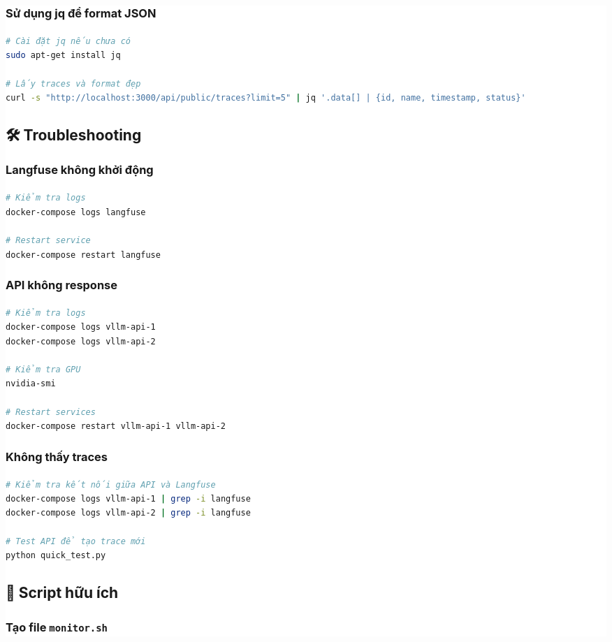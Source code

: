 ### Sử dụng jq để format JSON

```bash
# Cài đặt jq nếu chưa có
sudo apt-get install jq

# Lấy traces và format đẹp
curl -s "http://localhost:3000/api/public/traces?limit=5" | jq '.data[] | {id, name, timestamp, status}'
```

## 🛠️ Troubleshooting

### Langfuse không khởi động

```bash
# Kiểm tra logs
docker-compose logs langfuse

# Restart service
docker-compose restart langfuse
```

### API không response

```bash
# Kiểm tra logs
docker-compose logs vllm-api-1
docker-compose logs vllm-api-2

# Kiểm tra GPU
nvidia-smi

# Restart services
docker-compose restart vllm-api-1 vllm-api-2
```

### Không thấy traces

```bash
# Kiểm tra kết nối giữa API và Langfuse
docker-compose logs vllm-api-1 | grep -i langfuse
docker-compose logs vllm-api-2 | grep -i langfuse

# Test API để tạo trace mới
python quick_test.py
```

## 📝 Script hữu ích

### Tạo file `monitor.sh`
